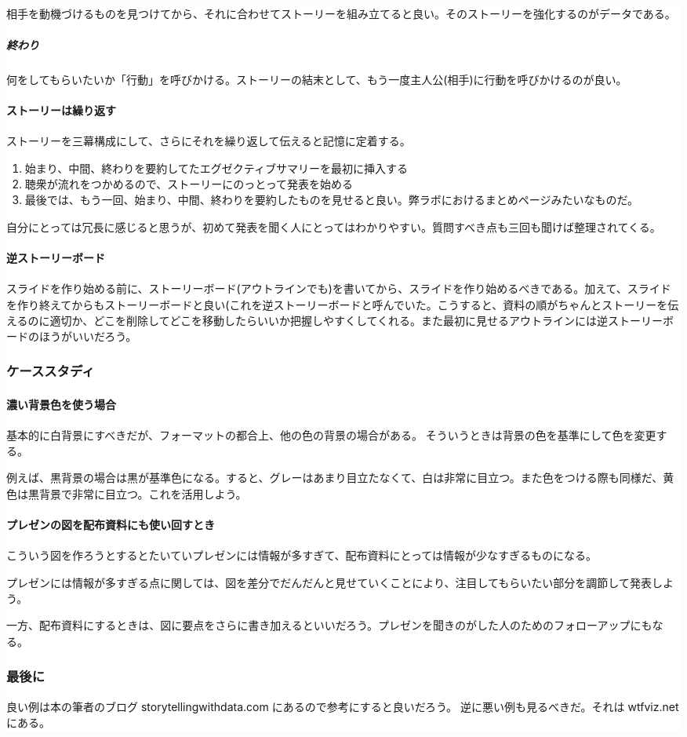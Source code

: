 相手を動機づけるものを見つけてから、それに合わせてストーリーを組み立てると良い。そのストーリーを強化するのがデータである。

##### 終わり
何をしてもらいたいか「行動」を呼びかける。ストーリーの結末として、もう一度主人公(相手)に行動を呼びかけるのが良い。

#### ストーリーは繰り返す
ストーリーを三幕構成にして、さらにそれを繰り返して伝えると記憶に定着する。

1. 始まり、中間、終わりを要約してたエグゼクティブサマリーを最初に挿入する
2. 聴衆が流れをつかめるので、ストーリーにのっとって発表を始める
3. 最後では、もう一回、始まり、中間、終わりを要約したものを見せると良い。弊ラボにおけるまとめページみたいなものだ。

自分にとっては冗長に感じると思うが、初めて発表を聞く人にとってはわかりやすい。質問すべき点も三回も聞けば整理されてくる。

#### 逆ストーリーボード
スライドを作り始める前に、ストーリーボード(アウトラインでも)を書いてから、スライドを作り始めるべきである。加えて、スライドを作り終えてからもストーリーボードと良い(これを逆ストーリーボードと呼んでいた。こうすると、資料の順がちゃんとストーリーを伝えるのに適切か、どこを削除してどこを移動したらいいか把握しやすくしてくれる。また最初に見せるアウトラインには逆ストーリーボードのほうがいいだろう。

### ケーススタディ
#### 濃い背景色を使う場合
基本的に白背景にすべきだが、フォーマットの都合上、他の色の背景の場合がある。
そういうときは背景の色を基準にして色を変更する。

例えば、黒背景の場合は黒が基準色になる。すると、グレーはあまり目立たなくて、白は非常に目立つ。また色をつける際も同様だ、黄色は黒背景で非常に目立つ。これを活用しよう。

#### プレゼンの図を配布資料にも使い回すとき
こういう図を作ろうとするとたいていプレゼンには情報が多すぎて、配布資料にとっては情報が少なすぎるものになる。

プレゼンには情報が多すぎる点に関しては、図を差分でだんだんと見せていくことにより、注目してもらいたい部分を調節して発表しよう。

一方、配布資料にするときは、図に要点をさらに書き加えるといいだろう。プレゼンを聞きのがした人のためのフォローアップにもなる。

### 最後に
良い例は本の筆者のブログ storytellingwithdata.com にあるので参考にすると良いだろう。
逆に悪い例も見るべきだ。それは wtfviz.net にある。
